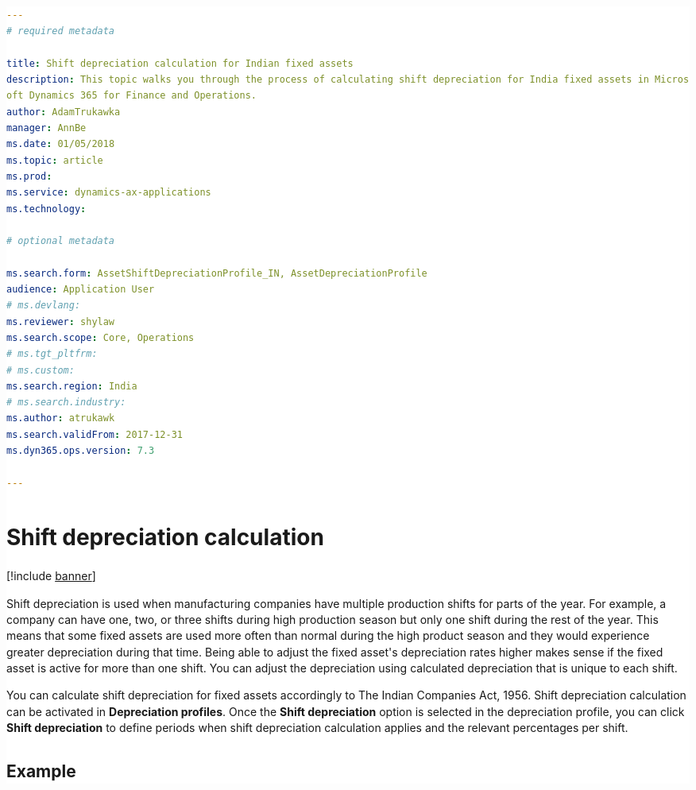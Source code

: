 ```yaml
---
# required metadata

title: Shift depreciation calculation for Indian fixed assets
description: This topic walks you through the process of calculating shift depreciation for India fixed assets in Microsoft Dynamics 365 for Finance and Operations.
author: AdamTrukawka
manager: AnnBe
ms.date: 01/05/2018
ms.topic: article
ms.prod:
ms.service: dynamics-ax-applications
ms.technology:

# optional metadata

ms.search.form: AssetShiftDepreciationProfile_IN, AssetDepreciationProfile
audience: Application User
# ms.devlang:
ms.reviewer: shylaw
ms.search.scope: Core, Operations
# ms.tgt_pltfrm:
# ms.custom:
ms.search.region: India
# ms.search.industry:
ms.author: atrukawk
ms.search.validFrom: 2017-12-31
ms.dyn365.ops.version: 7.3

---
```


# Shift depreciation calculation
[!include [banner](../includes/banner.md)]

Shift depreciation is used when manufacturing companies have multiple production shifts for parts of the year. For example, a company can have one, two, or three shifts during high production season but only one shift during the rest of the year. This means that some fixed assets are used more often than normal during the high product season and they would experience greater depreciation during that time. Being able to adjust the fixed asset's depreciation rates higher makes sense if the fixed asset is active for more than one shift. You can adjust the depreciation using calculated depreciation that is unique to each shift.

You can calculate shift depreciation for fixed assets accordingly to The Indian Companies Act, 1956. Shift depreciation calculation can be activated in **Depreciation profiles**. Once the **Shift depreciation** option is selected in the depreciation profile, you can click **Shift depreciation** to define periods when shift depreciation calculation applies and the relevant percentages per shift.

## Example
